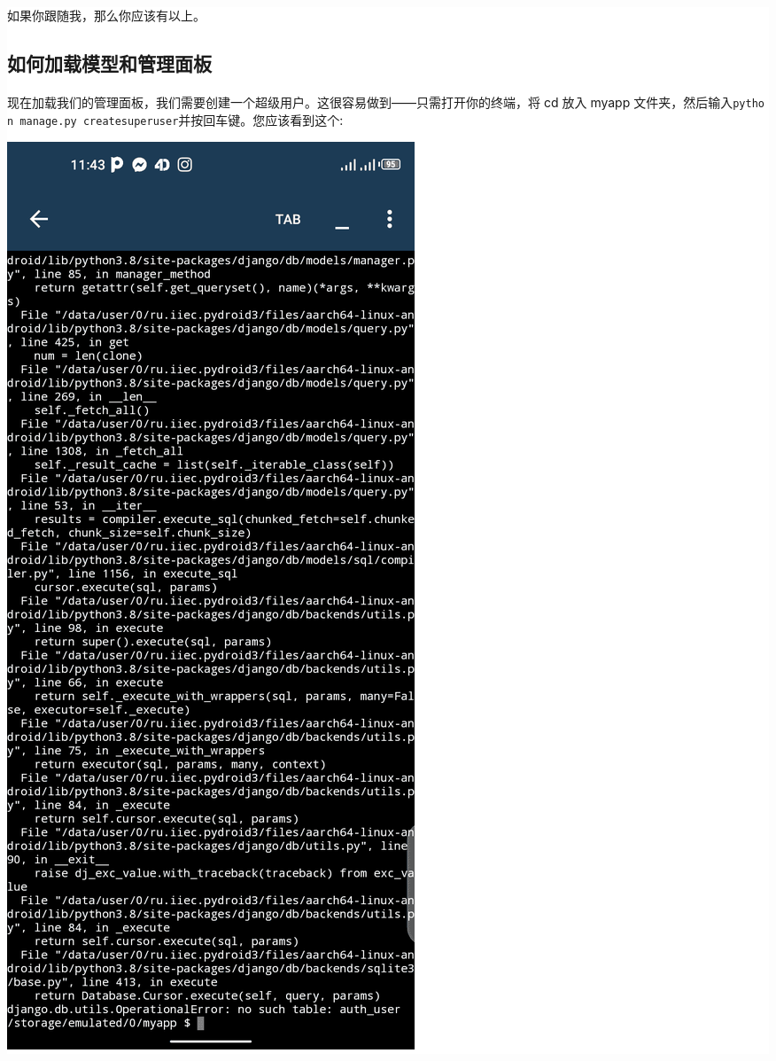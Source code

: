 如果你跟随我，那么你应该有以上。

## 如何加载模型和管理面板

现在加载我们的管理面板，我们需要创建一个超级用户。这很容易做到——只需打开你的终端，将 cd 放入 myapp 文件夹，然后输入`python manage.py createsuperuser`并按回车键。您应该看到这个:

![PBTNq4SLyU4xMFsxh8wXuP0fUCnNKqL0zPiAqclNSPc4J7j4izPVgikXXQpaPqcPeSfFhrlQgf2xwyuhWz-s4RJWn1ftc5icsi9bt2QwmjKxjp3reecfmCxQ3GdVvE04HUAc8po](img/ab830a1e3bbe859d8eec3ef07832c696.png)

